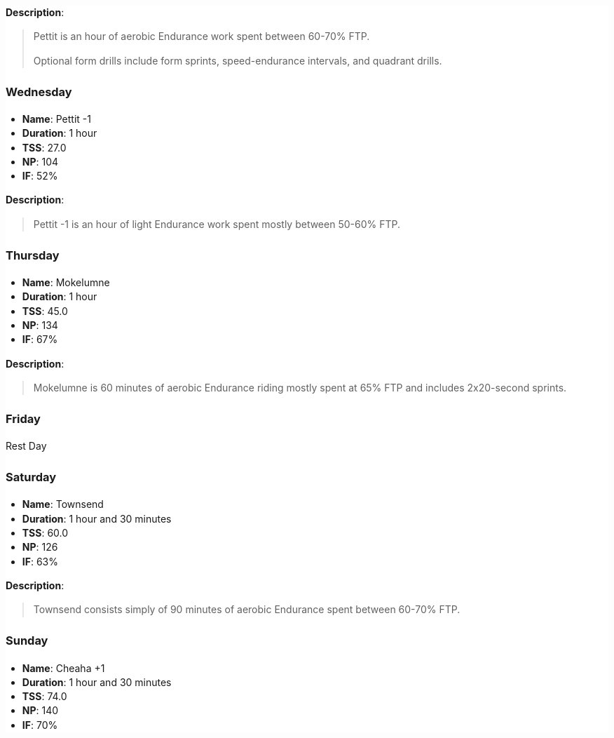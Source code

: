**Description**:

> Pettit is an hour of aerobic Endurance work spent between 60-70% FTP.
> 
> Optional form drills include form sprints, speed-endurance intervals, and
> quadrant drills.


### Wednesday 

* **Name**: Pettit -1
* **Duration**: 1 hour
* **TSS**: 27.0
* **NP**: 104
* **IF**: 52%

**Description**:

> Pettit -1 is an hour of light Endurance work spent mostly between 50-60% FTP.


### Thursday 

* **Name**: Mokelumne
* **Duration**: 1 hour
* **TSS**: 45.0
* **NP**: 134
* **IF**: 67%

**Description**:

> Mokelumne is 60 minutes of aerobic Endurance riding mostly spent at 65% FTP
> and includes 2x20-second sprints.


### Friday 

Rest Day


### Saturday 

* **Name**: Townsend
* **Duration**: 1 hour and 30 minutes
* **TSS**: 60.0
* **NP**: 126
* **IF**: 63%

**Description**:

> Townsend consists simply of 90 minutes of aerobic Endurance spent between
> 60-70% FTP.


### Sunday 

* **Name**: Cheaha +1
* **Duration**: 1 hour and 30 minutes
* **TSS**: 74.0
* **NP**: 140
* **IF**: 70%
